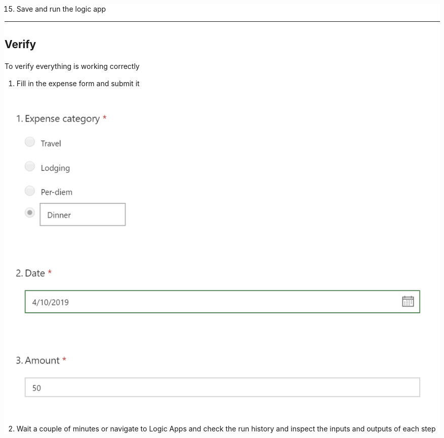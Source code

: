 15. Save and run the logic app

---


## Verify

To verify everything is working correctly
1. Fill in the expense form and submit it

![Form](./resources/test_form.png)

2. Wait a couple of minutes or navigate to Logic Apps and check the run history and inspect the inputs and outputs of each step
